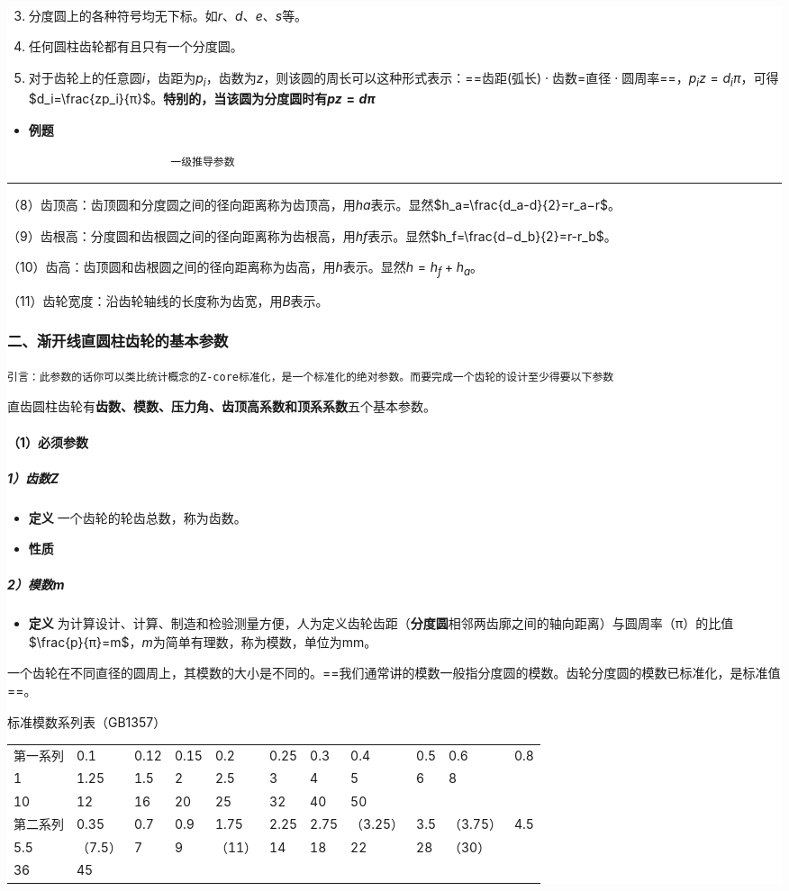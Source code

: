 3. 分度圆上的各种符号均无下标。如$r、d、e、s$等。

4. 任何圆柱齿轮都有且只有一个分度圆。

5. 对于齿轮上的任意圆$i$，齿距为$p_i$，齿数为$z$，则该圆的周长可以这种形式表示：==齿距(弧长) · 齿数=直径 · 圆周率==，$p_iz=d_iπ$，可得$d_i=\frac{zp_i}{π}$。**特别的，当该圆为分度圆时有$pz=dπ$**


- **例题**





							一级推导参数

---

（8）齿顶高：齿顶圆和分度圆之间的径向距离称为齿顶高，用$ha$表示。显然$h_a=\frac{d_a-d}{2}=r_a−r$。

（9）齿根高：分度圆和齿根圆之间的径向距离称为齿根高，用$hf$表示。显然$h_f=\frac{d−d_b}{2}=r-r_b$。

（10）齿高：齿顶圆和齿根圆之间的径向距离称为齿高，用$h$表示。显然$h=h_f+h_a$。

（11）齿轮宽度：沿齿轮轴线的长度称为齿宽，用$B$表示。

### 二、渐开线直圆柱齿轮的基本参数

	引言：此参数的话你可以类比统计概念的Z-core标准化，是一个标准化的绝对参数。而要完成一个齿轮的设计至少得要以下参数


直齿圆柱齿轮有**齿数、模数、压力角、齿顶高系数和顶系系数**五个基本参数。

#### （1）必须参数
##### 1）齿数$Z$

- **定义**
	一个齿轮的轮齿总数，称为齿数。

- **性质**







##### 2）模数$m$

- **定义**
为计算设计、计算、制造和检验测量方便，人为定义齿轮齿距（**分度圆**相邻两齿廓之间的轴向距离）与圆周率（π）的比值$\frac{p}{π}=m$，$m$为简单有理数，称为模数，单位为mm。

一个齿轮在不同直径的圆周上，其模数的大小是不同的。==我们通常讲的模数一般指分度圆的模数。齿轮分度圆的模数已标准化，是标准值==。

标准模数系列表（GB1357）

|      |       |      |      |      |      |      |        |     |        |     |
| ---- | ----- | ---- | ---- | ---- | ---- | ---- | ------ | --- | ------ | --- |
| 第一系列 | 0.1   | 0.12 | 0.15 | 0.2  | 0.25 | 0.3  | 0.4    | 0.5 | 0.6    | 0.8 |
| 1    | 1.25  | 1.5  | 2    | 2.5  | 3    | 4    | 5      | 6   | 8      |     |
| 10   | 12    | 16   | 20   | 25   | 32   | 40   | 50     |     |        |     |
| 第二系列 | 0.35  | 0.7  | 0.9  | 1.75 | 2.25 | 2.75 | （3.25） | 3.5 | （3.75） | 4.5 |
| 5.5  | （7.5） | 7    | 9    | （11） | 14   | 18   | 22     | 28  | （30）   |     |
| 36   | 45    |      |      |      |      |      |        |     |        |     |
